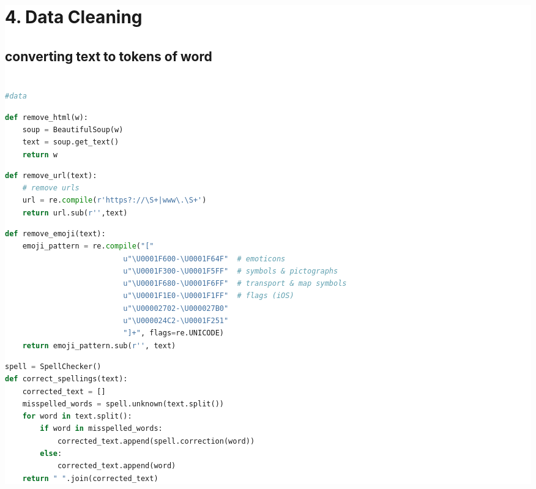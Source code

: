 

# 4. Data Cleaning

## converting text to tokens of word


```python

#data
```


```python
def remove_html(w):
    soup = BeautifulSoup(w)
    text = soup.get_text()
    return w
```


```python
def remove_url(text):
    # remove urls
    url = re.compile(r'https?://\S+|www\.\S+')
    return url.sub(r'',text)
```


```python
def remove_emoji(text):
    emoji_pattern = re.compile("["
                           u"\U0001F600-\U0001F64F"  # emoticons
                           u"\U0001F300-\U0001F5FF"  # symbols & pictographs
                           u"\U0001F680-\U0001F6FF"  # transport & map symbols
                           u"\U0001F1E0-\U0001F1FF"  # flags (iOS)
                           u"\U00002702-\U000027B0"
                           u"\U000024C2-\U0001F251"
                           "]+", flags=re.UNICODE)
    return emoji_pattern.sub(r'', text)
```


```python
spell = SpellChecker()
def correct_spellings(text):
    corrected_text = []
    misspelled_words = spell.unknown(text.split())
    for word in text.split():
        if word in misspelled_words:
            corrected_text.append(spell.correction(word))
        else:
            corrected_text.append(word)
    return " ".join(corrected_text)
```

